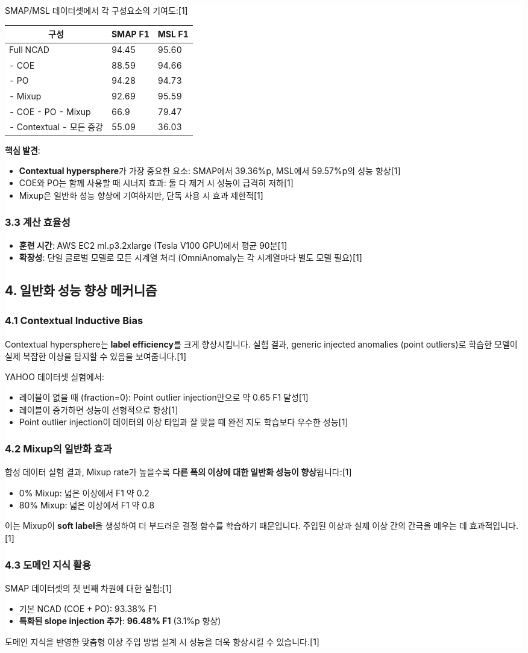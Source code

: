 SMAP/MSL 데이터셋에서 각 구성요소의 기여도:[1]

| 구성 | SMAP F1 | MSL F1 |
|------|---------|--------|
| Full NCAD | 94.45 | 95.60 |
| - COE | 88.59 | 94.66 |
| - PO | 94.28 | 94.73 |
| - Mixup | 92.69 | 95.59 |
| - COE - PO - Mixup | 66.9 | 79.47 |
| - Contextual - 모든 증강 | 55.09 | 36.03 |

**핵심 발견**:
- **Contextual hypersphere**가 가장 중요한 요소: SMAP에서 39.36%p, MSL에서 59.57%p의 성능 향상[1]
- COE와 PO는 함께 사용할 때 시너지 효과: 둘 다 제거 시 성능이 급격히 저하[1]
- Mixup은 일반화 성능 향상에 기여하지만, 단독 사용 시 효과 제한적[1]

### 3.3 계산 효율성

- **훈련 시간**: AWS EC2 ml.p3.2xlarge (Tesla V100 GPU)에서 평균 90분[1]
- **확장성**: 단일 글로벌 모델로 모든 시계열 처리 (OmniAnomaly는 각 시계열마다 별도 모델 필요)[1]

## 4. 일반화 성능 향상 메커니즘

### 4.1 Contextual Inductive Bias

Contextual hypersphere는 **label efficiency**를 크게 향상시킵니다. 실험 결과, generic injected anomalies (point outliers)로 학습한 모델이 실제 복잡한 이상을 탐지할 수 있음을 보여줍니다.[1]

YAHOO 데이터셋 실험에서:
- 레이블이 없을 때 (fraction=0): Point outlier injection만으로 약 0.65 F1 달성[1]
- 레이블이 증가하면 성능이 선형적으로 향상[1]
- Point outlier injection이 데이터의 이상 타입과 잘 맞을 때 완전 지도 학습보다 우수한 성능[1]

### 4.2 Mixup의 일반화 효과

합성 데이터 실험 결과, Mixup rate가 높을수록 **다른 폭의 이상에 대한 일반화 성능이 향상**됩니다:[1]

- 0% Mixup: 넓은 이상에서 F1 약 0.2
- 80% Mixup: 넓은 이상에서 F1 약 0.8

이는 Mixup이 **soft label**을 생성하여 더 부드러운 결정 함수를 학습하기 때문입니다. 주입된 이상과 실제 이상 간의 간극을 메우는 데 효과적입니다.[1]

### 4.3 도메인 지식 활용

SMAP 데이터셋의 첫 번째 차원에 대한 실험:[1]
- 기본 NCAD (COE + PO): 93.38% F1
- **특화된 slope injection 추가**: **96.48% F1** (3.1%p 향상)

도메인 지식을 반영한 맞춤형 이상 주입 방법 설계 시 성능을 더욱 향상시킬 수 있습니다.[1]
